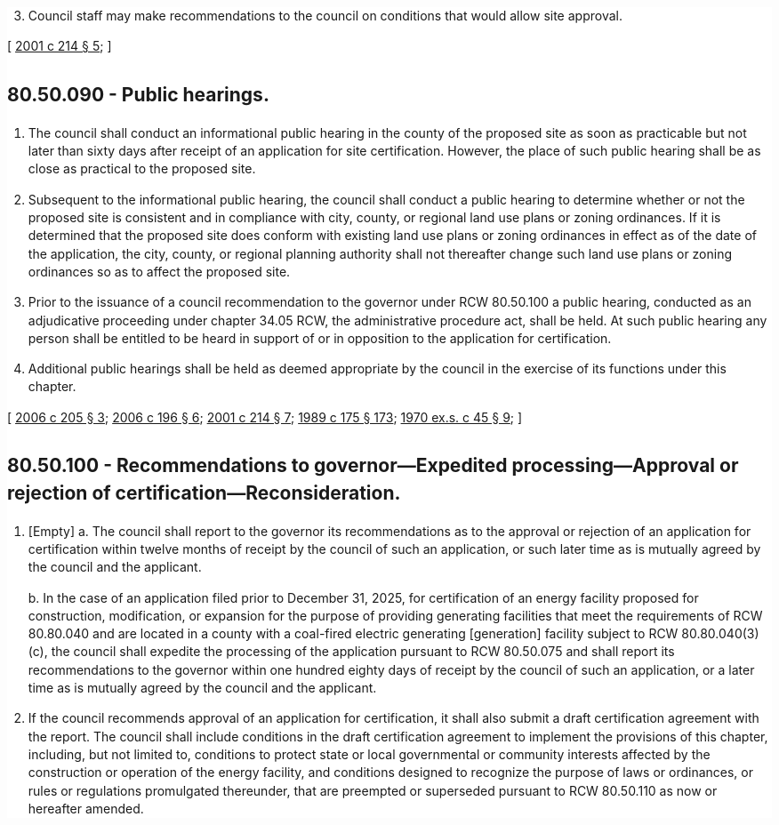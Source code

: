 3. Council staff may make recommendations to the council on conditions that would allow site approval.

\[ [2001 c 214 § 5](http://lawfilesext.leg.wa.gov/biennium/2001-02/Pdf/Bills/Session%20Laws/House/2247.SL.pdf?cite=2001%20c%20214%20§%205); \]

## 80.50.090 - Public hearings.
1. The council shall conduct an informational public hearing in the county of the proposed site as soon as practicable but not later than sixty days after receipt of an application for site certification. However, the place of such public hearing shall be as close as practical to the proposed site.

2. Subsequent to the informational public hearing, the council shall conduct a public hearing to determine whether or not the proposed site is consistent and in compliance with city, county, or regional land use plans or zoning ordinances. If it is determined that the proposed site does conform with existing land use plans or zoning ordinances in effect as of the date of the application, the city, county, or regional planning authority shall not thereafter change such land use plans or zoning ordinances so as to affect the proposed site.

3. Prior to the issuance of a council recommendation to the governor under RCW 80.50.100 a public hearing, conducted as an adjudicative proceeding under chapter 34.05 RCW, the administrative procedure act, shall be held. At such public hearing any person shall be entitled to be heard in support of or in opposition to the application for certification.

4. Additional public hearings shall be held as deemed appropriate by the council in the exercise of its functions under this chapter.

\[ [2006 c 205 § 3](http://lawfilesext.leg.wa.gov/biennium/2005-06/Pdf/Bills/Session%20Laws/House/2402-S.SL.pdf?cite=2006%20c%20205%20§%203); [2006 c 196 § 6](http://lawfilesext.leg.wa.gov/biennium/2005-06/Pdf/Bills/Session%20Laws/House/1020-S.SL.pdf?cite=2006%20c%20196%20§%206); [2001 c 214 § 7](http://lawfilesext.leg.wa.gov/biennium/2001-02/Pdf/Bills/Session%20Laws/House/2247.SL.pdf?cite=2001%20c%20214%20§%207); [1989 c 175 § 173](http://leg.wa.gov/CodeReviser/documents/sessionlaw/1989c175.pdf?cite=1989%20c%20175%20§%20173); [1970 ex.s. c 45 § 9](http://leg.wa.gov/CodeReviser/documents/sessionlaw/1970ex1c45.pdf?cite=1970%20ex.s.%20c%2045%20§%209); \]

## 80.50.100 - Recommendations to governor—Expedited processing—Approval or rejection of certification—Reconsideration.
1. [Empty]
    a. The council shall report to the governor its recommendations as to the approval or rejection of an application for certification within twelve months of receipt by the council of such an application, or such later time as is mutually agreed by the council and the applicant.

    b. In the case of an application filed prior to December 31, 2025, for certification of an energy facility proposed for construction, modification, or expansion for the purpose of providing generating facilities that meet the requirements of RCW 80.80.040 and are located in a county with a coal-fired electric generating [generation] facility subject to RCW 80.80.040(3)(c), the council shall expedite the processing of the application pursuant to RCW 80.50.075 and shall report its recommendations to the governor within one hundred eighty days of receipt by the council of such an application, or a later time as is mutually agreed by the council and the applicant.

2. If the council recommends approval of an application for certification, it shall also submit a draft certification agreement with the report. The council shall include conditions in the draft certification agreement to implement the provisions of this chapter, including, but not limited to, conditions to protect state or local governmental or community interests affected by the construction or operation of the energy facility, and conditions designed to recognize the purpose of laws or ordinances, or rules or regulations promulgated thereunder, that are preempted or superseded pursuant to RCW 80.50.110 as now or hereafter amended.
